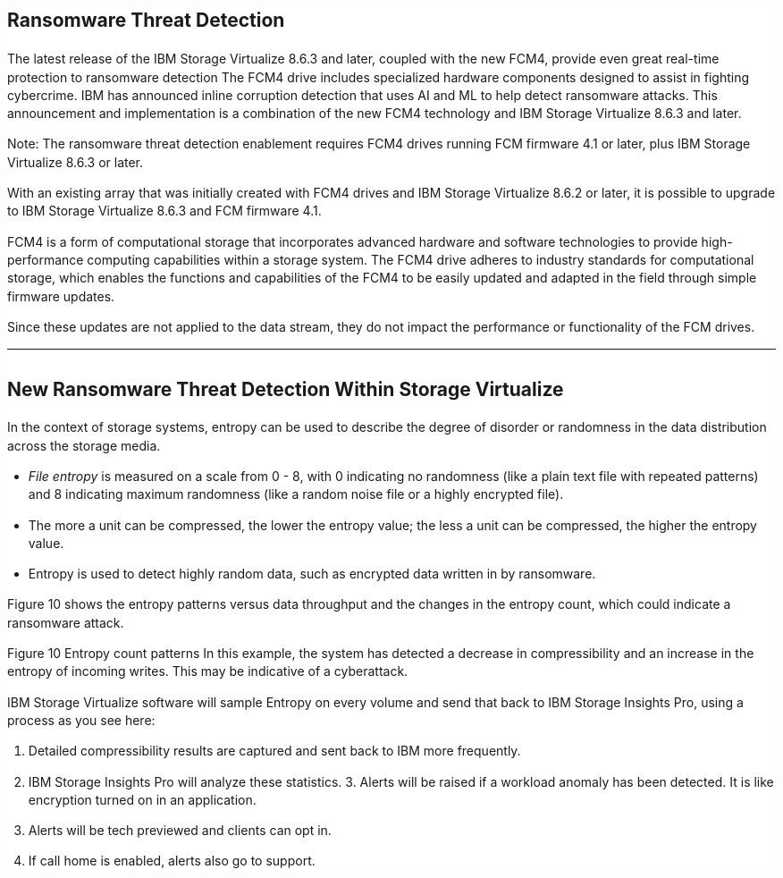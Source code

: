 ## Ransomware Threat Detection

The latest release of the IBM Storage Virtualize 8.6.3 and later, coupled with the new FCM4, provide even great real-time protection to ransomware detection The FCM4 drive includes specialized hardware components designed to assist in fighting cybercrime. IBM has announced inline corruption detection that uses AI and ML to help detect ransomware attacks. This announcement and implementation is a combination of the new FCM4 technology and IBM Storage Virtualize 8.6.3 and later.

Note: The ransomware threat detection enablement requires FCM4 drives running FCM firmware 4.1 or later, plus IBM Storage Virtualize 8.6.3 or later. 

With an existing array that was initially created with FCM4 drives and IBM Storage Virtualize 8.6.2 or later, it is possible to upgrade to IBM Storage Virtualize 8.6.3 and FCM firmware 4.1.

FCM4 is a form of computational storage that incorporates advanced hardware and software technologies to provide high-performance computing capabilities within a storage system. The FCM4 drive adheres to industry standards for computational storage, which enables the functions and capabilities of the FCM4 to be easily updated and adapted in the field through simple firmware updates.

Since these updates are not applied to the data stream, they do not impact the performance or functionality of the FCM drives.

----------------

## New Ransomware Threat Detection Within Storage Virtualize

In the context of storage systems, entropy can be used to describe the degree of disorder or randomness in the data distribution across the storage media.

- *File entropy* is measured on a scale from 0 - 8, with 0 indicating no randomness (like a plain text file with repeated patterns) and 8 indicating maximum randomness (like a random noise file or a highly encrypted file). 

- The more a unit can be compressed, the lower the entropy value; the less a unit can be compressed, the higher the entropy value.

- Entropy is used to detect highly random data, such as encrypted data written in by ransomware.

Figure 10 shows the entropy patterns versus data throughput and the changes in the entropy count, which could indicate a ransomware attack.

Figure 10 Entropy count patterns
In this example, the system has detected a decrease in compressibility and an increase in the entropy of incoming writes. This may be indicative of a cyberattack.

IBM Storage Virtualize software will sample Entropy on every volume and send that back to IBM Storage Insights Pro, using a process as you see here:
1. Detailed compressibility results are captured and sent back to IBM more frequently.

2. IBM Storage Insights Pro will analyze these statistics. 3. Alerts will be raised if a workload anomaly has been detected. It is like encryption turned on in an application.

4. Alerts will be tech previewed and clients can opt in.

5. If call home is enabled, alerts also go to support.
